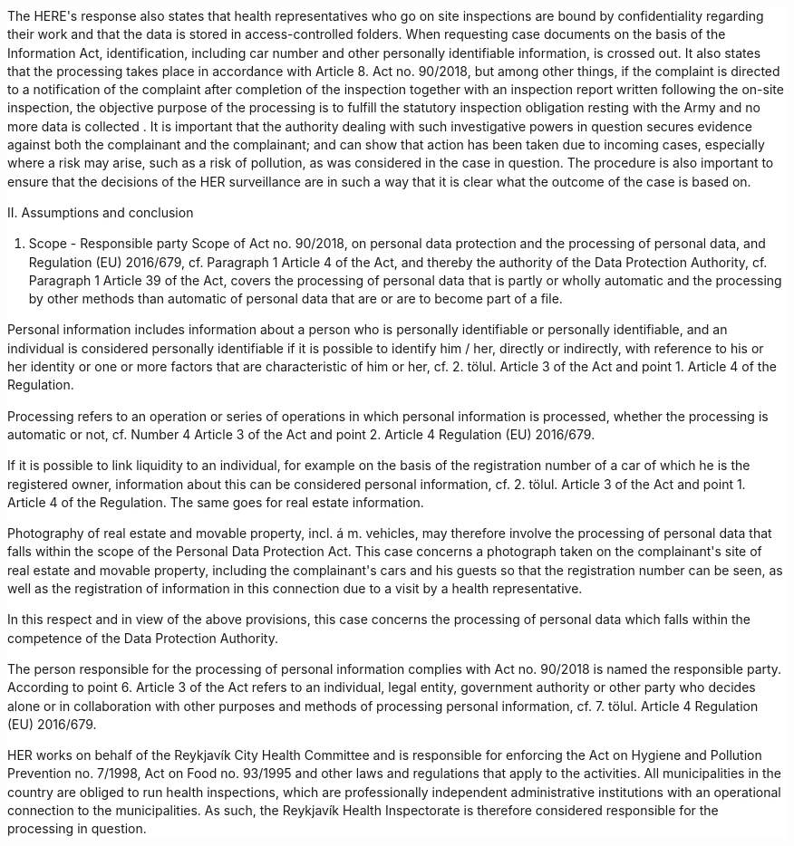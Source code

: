 The HERE's response also states that health representatives who go on site inspections are bound by confidentiality regarding their work and that the data is stored in access-controlled folders. When requesting case documents on the basis of the Information Act, identification, including car number and other personally identifiable information, is crossed out. It also states that the processing takes place in accordance with Article 8. Act no. 90/2018, but among other things, if the complaint is directed to a notification of the complaint after completion of the inspection together with an inspection report written following the on-site inspection, the objective purpose of the processing is to fulfill the statutory inspection obligation resting with the Army and no more data is collected . It is important that the authority dealing with such investigative powers in question secures evidence against both the complainant and the complainant; and can show that action has been taken due to incoming cases, especially where a risk may arise, such as a risk of pollution, as was considered in the case in question. The procedure is also important to ensure that the decisions of the HER surveillance are in such a way that it is clear what the outcome of the case is based on.

II. Assumptions and conclusion

1. Scope - Responsible party
Scope of Act no. 90/2018, on personal data protection and the processing of personal data, and Regulation (EU) 2016/679, cf. Paragraph 1 Article 4 of the Act, and thereby the authority of the Data Protection Authority, cf. Paragraph 1 Article 39 of the Act, covers the processing of personal data that is partly or wholly automatic and the processing by other methods than automatic of personal data that are or are to become part of a file.

Personal information includes information about a person who is personally identifiable or personally identifiable, and an individual is considered personally identifiable if it is possible to identify him / her, directly or indirectly, with reference to his or her identity or one or more factors that are characteristic of him or her, cf. 2. tölul. Article 3 of the Act and point 1. Article 4 of the Regulation.

Processing refers to an operation or series of operations in which personal information is processed, whether the processing is automatic or not, cf. Number 4 Article 3 of the Act and point 2. Article 4 Regulation (EU) 2016/679.

If it is possible to link liquidity to an individual, for example on the basis of the registration number of a car of which he is the registered owner, information about this can be considered personal information, cf. 2. tölul. Article 3 of the Act and point 1. Article 4 of the Regulation. The same goes for real estate information.

Photography of real estate and movable property, incl. á m. vehicles, may therefore involve the processing of personal data that falls within the scope of the Personal Data Protection Act. This case concerns a photograph taken on the complainant's site of real estate and movable property, including the complainant's cars and his guests so that the registration number can be seen, as well as the registration of information in this connection due to a visit by a health representative.

In this respect and in view of the above provisions, this case concerns the processing of personal data which falls within the competence of the Data Protection Authority.

The person responsible for the processing of personal information complies with Act no. 90/2018 is named the responsible party. According to point 6. Article 3 of the Act refers to an individual, legal entity, government authority or other party who decides alone or in collaboration with other purposes and methods of processing personal information, cf. 7. tölul. Article 4 Regulation (EU) 2016/679.

HER works on behalf of the Reykjavík City Health Committee and is responsible for enforcing the Act on Hygiene and Pollution Prevention no. 7/1998, Act on Food no. 93/1995 and other laws and regulations that apply to the activities. All municipalities in the country are obliged to run health inspections, which are professionally independent administrative institutions with an operational connection to the municipalities. As such, the Reykjavík Health Inspectorate is therefore considered responsible for the processing in question.
